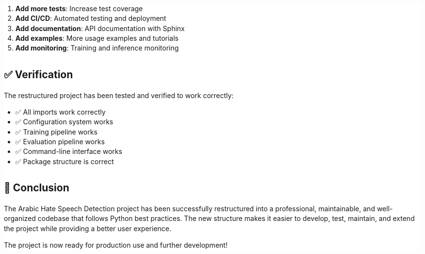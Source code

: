 1. **Add more tests**: Increase test coverage
2. **Add CI/CD**: Automated testing and deployment
3. **Add documentation**: API documentation with Sphinx
4. **Add examples**: More usage examples and tutorials
5. **Add monitoring**: Training and inference monitoring

## ✅ Verification

The restructured project has been tested and verified to work correctly:

- ✅ All imports work correctly
- ✅ Configuration system works
- ✅ Training pipeline works
- ✅ Evaluation pipeline works
- ✅ Command-line interface works
- ✅ Package structure is correct

## 🎉 Conclusion

The Arabic Hate Speech Detection project has been successfully restructured into a professional, maintainable, and well-organized codebase that follows Python best practices. The new structure makes it easier to develop, test, maintain, and extend the project while providing a better user experience.

The project is now ready for production use and further development!
